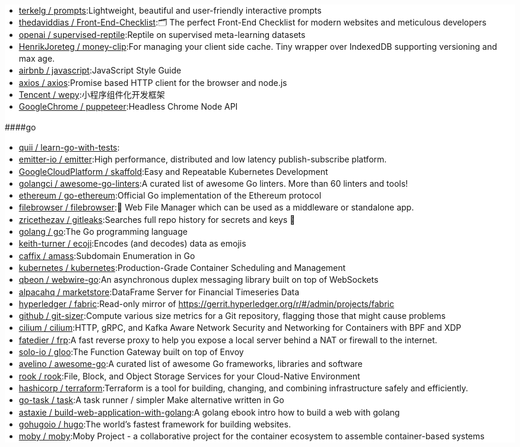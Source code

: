 * [terkelg / prompts](https://github.com/terkelg/prompts):Lightweight, beautiful and user-friendly interactive prompts
* [thedaviddias / Front-End-Checklist](https://github.com/thedaviddias/Front-End-Checklist):🗂 The perfect Front-End Checklist for modern websites and meticulous developers
* [openai / supervised-reptile](https://github.com/openai/supervised-reptile):Reptile on supervised meta-learning datasets
* [HenrikJoreteg / money-clip](https://github.com/HenrikJoreteg/money-clip):For managing your client side cache. Tiny wrapper over IndexedDB supporting versioning and max age.
* [airbnb / javascript](https://github.com/airbnb/javascript):JavaScript Style Guide
* [axios / axios](https://github.com/axios/axios):Promise based HTTP client for the browser and node.js
* [Tencent / wepy](https://github.com/Tencent/wepy):小程序组件化开发框架
* [GoogleChrome / puppeteer](https://github.com/GoogleChrome/puppeteer):Headless Chrome Node API

####go
* [quii / learn-go-with-tests](https://github.com/quii/learn-go-with-tests):
* [emitter-io / emitter](https://github.com/emitter-io/emitter):High performance, distributed and low latency publish-subscribe platform.
* [GoogleCloudPlatform / skaffold](https://github.com/GoogleCloudPlatform/skaffold):Easy and Repeatable Kubernetes Development
* [golangci / awesome-go-linters](https://github.com/golangci/awesome-go-linters):A curated list of awesome Go linters. More than 60 linters and tools!
* [ethereum / go-ethereum](https://github.com/ethereum/go-ethereum):Official Go implementation of the Ethereum protocol
* [filebrowser / filebrowser](https://github.com/filebrowser/filebrowser):📁 Web File Manager which can be used as a middleware or standalone app.
* [zricethezav / gitleaks](https://github.com/zricethezav/gitleaks):Searches full repo history for secrets and keys 🔑
* [golang / go](https://github.com/golang/go):The Go programming language
* [keith-turner / ecoji](https://github.com/keith-turner/ecoji):Encodes (and decodes) data as emojis
* [caffix / amass](https://github.com/caffix/amass):Subdomain Enumeration in Go
* [kubernetes / kubernetes](https://github.com/kubernetes/kubernetes):Production-Grade Container Scheduling and Management
* [qbeon / webwire-go](https://github.com/qbeon/webwire-go):An asynchronous duplex messaging library built on top of WebSockets
* [alpacahq / marketstore](https://github.com/alpacahq/marketstore):DataFrame Server for Financial Timeseries Data
* [hyperledger / fabric](https://github.com/hyperledger/fabric):Read-only mirror of https://gerrit.hyperledger.org/r/#/admin/projects/fabric
* [github / git-sizer](https://github.com/github/git-sizer):Compute various size metrics for a Git repository, flagging those that might cause problems
* [cilium / cilium](https://github.com/cilium/cilium):HTTP, gRPC, and Kafka Aware Network Security and Networking for Containers with BPF and XDP
* [fatedier / frp](https://github.com/fatedier/frp):A fast reverse proxy to help you expose a local server behind a NAT or firewall to the internet.
* [solo-io / gloo](https://github.com/solo-io/gloo):The Function Gateway built on top of Envoy
* [avelino / awesome-go](https://github.com/avelino/awesome-go):A curated list of awesome Go frameworks, libraries and software
* [rook / rook](https://github.com/rook/rook):File, Block, and Object Storage Services for your Cloud-Native Environment
* [hashicorp / terraform](https://github.com/hashicorp/terraform):Terraform is a tool for building, changing, and combining infrastructure safely and efficiently.
* [go-task / task](https://github.com/go-task/task):A task runner / simpler Make alternative written in Go
* [astaxie / build-web-application-with-golang](https://github.com/astaxie/build-web-application-with-golang):A golang ebook intro how to build a web with golang
* [gohugoio / hugo](https://github.com/gohugoio/hugo):The world’s fastest framework for building websites.
* [moby / moby](https://github.com/moby/moby):Moby Project - a collaborative project for the container ecosystem to assemble container-based systems
